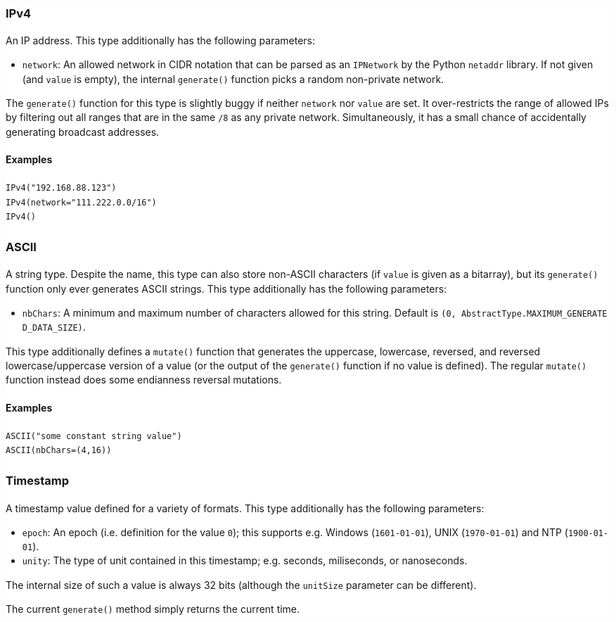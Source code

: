 ### IPv4

An IP address. This type additionally has the following parameters:

* `network`: An allowed network in CIDR notation that can be parsed as an `IPNetwork` by the Python `netaddr` library. If not given (and `value` is empty), the internal `generate()` function picks a random non-private network.

The `generate()` function for this type is slightly buggy if neither `network` nor `value` are set. It over-restricts the range of allowed IPs by filtering out all ranges that are in the same `/8` as any private network. Simultaneously, it has a small chance of accidentally generating broadcast addresses.

#### Examples

```
IPv4("192.168.88.123")
IPv4(network="111.222.0.0/16")
IPv4()
```

### ASCII

A string type. Despite the name, this type can also store non-ASCII characters (if `value` is given as a bitarray), but its `generate()` function only ever generates ASCII strings.
This type additionally has the following parameters:

* `nbChars`: A minimum and maximum number of characters allowed for this string. Default is `(0, AbstractType.MAXIMUM_GENERATED_DATA_SIZE)`.

This type additionally defines a `mutate()` function that generates the uppercase, lowercase, reversed, and reversed lowercase/uppercase version of a value (or the output of the `generate()` function if no value is defined).
The regular `mutate()` function instead does some endianness reversal mutations.

#### Examples

```
ASCII("some constant string value")
ASCII(nbChars=(4,16))
```

### Timestamp

A timestamp value defined for a variety of formats. This type additionally has the following parameters:

* `epoch`: An epoch (i.e. definition for the value `0`); this supports e.g. Windows (`1601-01-01`), UNIX (`1970-01-01`) and NTP (`1900-01-01`).
* `unity`: The type of unit contained in this timestamp; e.g. seconds, miliseconds, or nanoseconds.

The internal size of such a value is always 32 bits (although the `unitSize` parameter can be different).

The current `generate()` method simply returns the current time.


